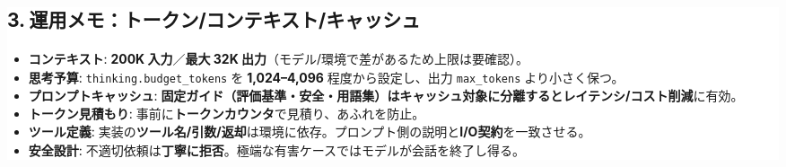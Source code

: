 
## 3. 運用メモ：トークン/コンテキスト/キャッシュ
- **コンテキスト**: **200K 入力**／**最大 32K 出力**（モデル/環境で差があるため上限は要確認）。
- **思考予算**: `thinking.budget_tokens` を **1,024–4,096** 程度から設定し、出力 `max_tokens` より小さく保つ。
- **プロンプトキャッシュ**: **固定ガイド（評価基準・安全・用語集）**はキャッシュ対象に分離すると**レイテンシ/コスト削減**に有効。
- **トークン見積もり**: 事前に**トークンカウンタ**で見積り、あふれを防止。
- **ツール定義**: 実装の**ツール名/引数/返却**は環境に依存。プロンプト側の説明と**I/O契約**を一致させる。
- **安全設計**: 不適切依頼は**丁寧に拒否**。極端な有害ケースではモデルが会話を終了し得る。
